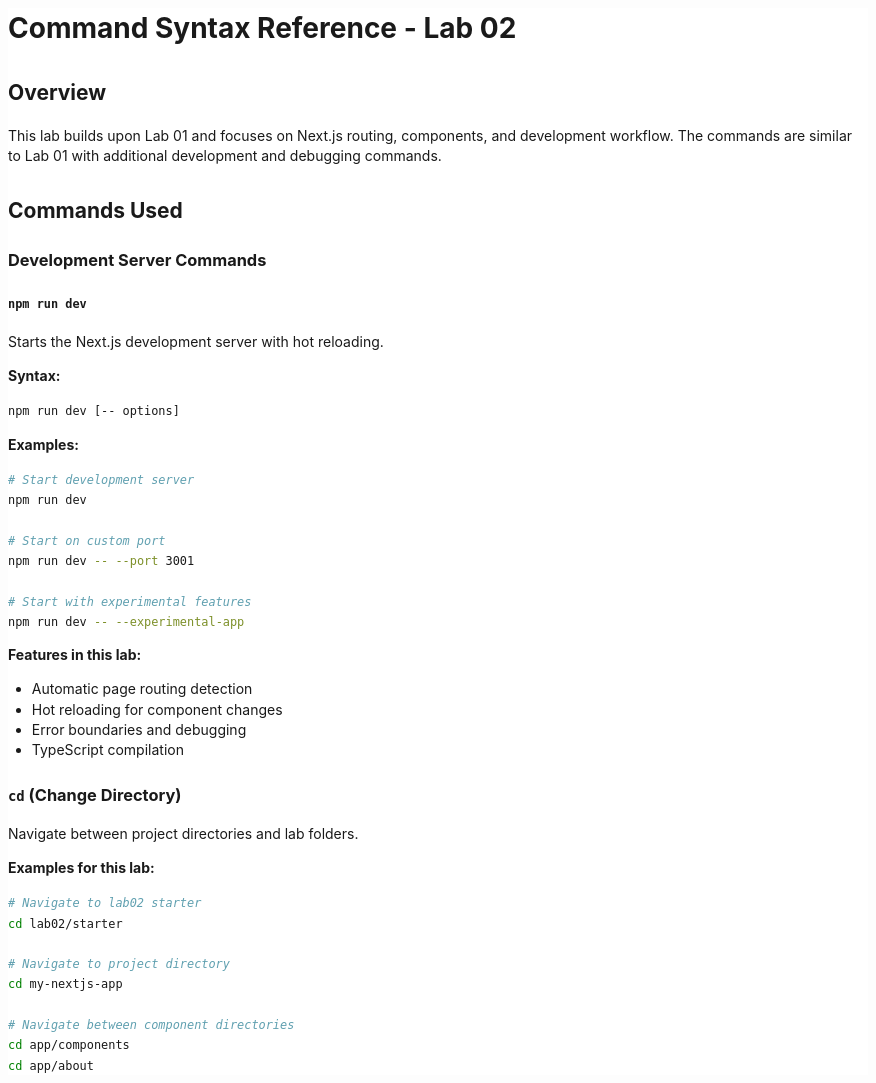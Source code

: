 # Command Syntax Reference - Lab 02

## Overview
This lab builds upon Lab 01 and focuses on Next.js routing, components, and development workflow. The commands are similar to Lab 01 with additional development and debugging commands.

## Commands Used

### Development Server Commands

#### `npm run dev`
Starts the Next.js development server with hot reloading.

**Syntax:**
```bash
npm run dev [-- options]
```

**Examples:**
```bash
# Start development server
npm run dev

# Start on custom port
npm run dev -- --port 3001

# Start with experimental features
npm run dev -- --experimental-app
```

**Features in this lab:**
- Automatic page routing detection
- Hot reloading for component changes
- Error boundaries and debugging
- TypeScript compilation

### `cd` (Change Directory)
Navigate between project directories and lab folders.

**Examples for this lab:**
```bash
# Navigate to lab02 starter
cd lab02/starter

# Navigate to project directory
cd my-nextjs-app

# Navigate between component directories
cd app/components
cd app/about
```
